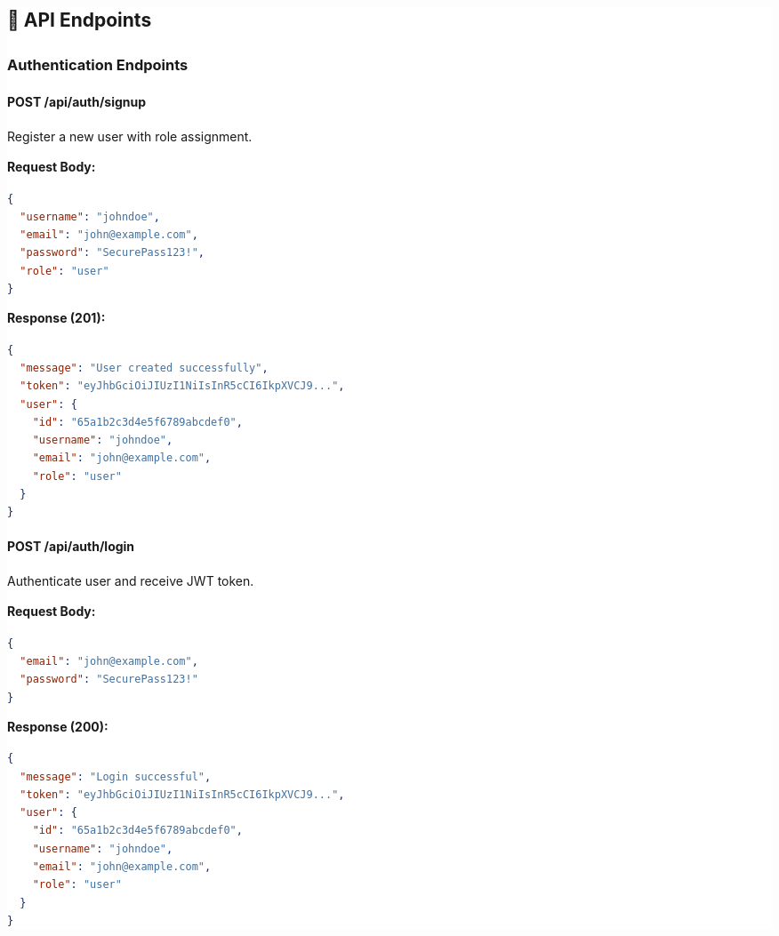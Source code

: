 ## 🔗 API Endpoints

### Authentication Endpoints

#### POST /api/auth/signup
Register a new user with role assignment.

**Request Body:**
```json
{
  "username": "johndoe",
  "email": "john@example.com",
  "password": "SecurePass123!",
  "role": "user"
}
```

**Response (201):**
```json
{
  "message": "User created successfully",
  "token": "eyJhbGciOiJIUzI1NiIsInR5cCI6IkpXVCJ9...",
  "user": {
    "id": "65a1b2c3d4e5f6789abcdef0",
    "username": "johndoe",
    "email": "john@example.com",
    "role": "user"
  }
}
```

#### POST /api/auth/login
Authenticate user and receive JWT token.

**Request Body:**
```json
{
  "email": "john@example.com",
  "password": "SecurePass123!"
}
```

**Response (200):**
```json
{
  "message": "Login successful",
  "token": "eyJhbGciOiJIUzI1NiIsInR5cCI6IkpXVCJ9...",
  "user": {
    "id": "65a1b2c3d4e5f6789abcdef0",
    "username": "johndoe",
    "email": "john@example.com",
    "role": "user"
  }
}
```
